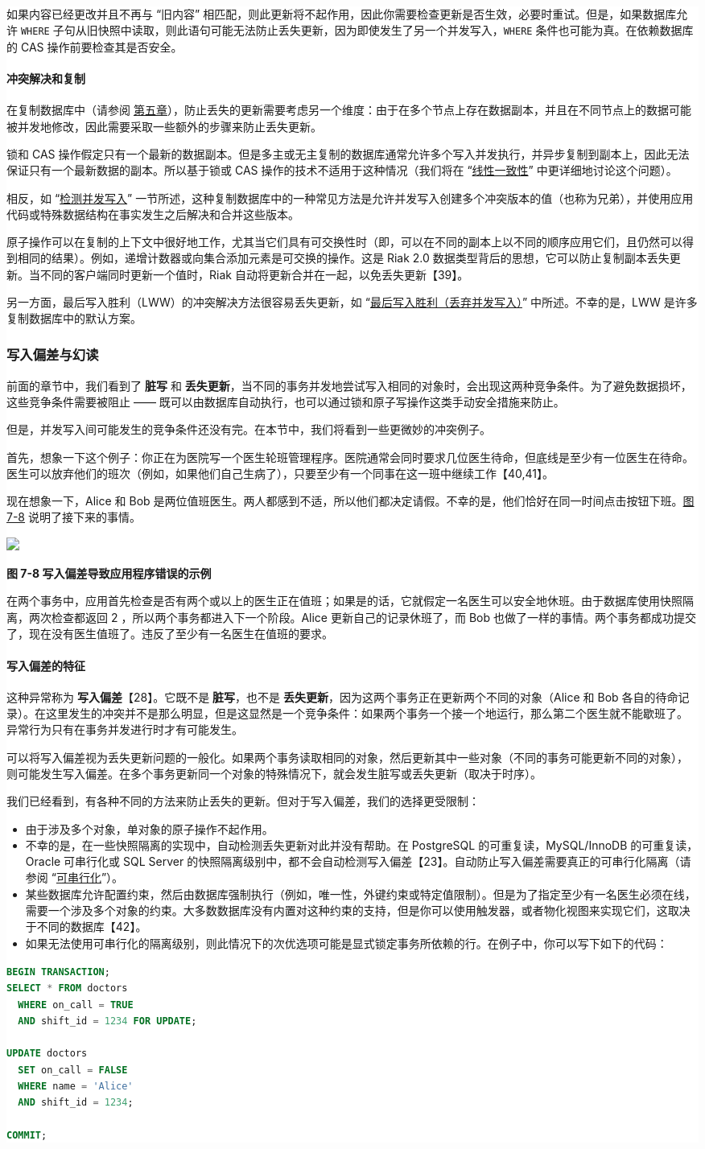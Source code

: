 如果内容已经更改并且不再与 “旧内容” 相匹配，则此更新将不起作用，因此你需要检查更新是否生效，必要时重试。但是，如果数据库允许 `WHERE` 子句从旧快照中读取，则此语句可能无法防止丢失更新，因为即使发生了另一个并发写入，`WHERE` 条件也可能为真。在依赖数据库的 CAS 操作前要检查其是否安全。

#### 冲突解决和复制

在复制数据库中（请参阅 [第五章](ch5.md)），防止丢失的更新需要考虑另一个维度：由于在多个节点上存在数据副本，并且在不同节点上的数据可能被并发地修改，因此需要采取一些额外的步骤来防止丢失更新。

锁和 CAS 操作假定只有一个最新的数据副本。但是多主或无主复制的数据库通常允许多个写入并发执行，并异步复制到副本上，因此无法保证只有一个最新数据的副本。所以基于锁或 CAS 操作的技术不适用于这种情况（我们将在 “[线性一致性](ch9.md#线性一致性)” 中更详细地讨论这个问题）。

相反，如 “[检测并发写入](ch5.md#检测并发写入)” 一节所述，这种复制数据库中的一种常见方法是允许并发写入创建多个冲突版本的值（也称为兄弟），并使用应用代码或特殊数据结构在事实发生之后解决和合并这些版本。

原子操作可以在复制的上下文中很好地工作，尤其当它们具有可交换性时（即，可以在不同的副本上以不同的顺序应用它们，且仍然可以得到相同的结果）。例如，递增计数器或向集合添加元素是可交换的操作。这是 Riak 2.0 数据类型背后的思想，它可以防止复制副本丢失更新。当不同的客户端同时更新一个值时，Riak 自动将更新合并在一起，以免丢失更新【39】。

另一方面，最后写入胜利（LWW）的冲突解决方法很容易丢失更新，如 “[最后写入胜利（丢弃并发写入）](ch5.md#最后写入胜利（丢弃并发写入）)” 中所述。不幸的是，LWW 是许多复制数据库中的默认方案。

### 写入偏差与幻读

前面的章节中，我们看到了 **脏写** 和 **丢失更新**，当不同的事务并发地尝试写入相同的对象时，会出现这两种竞争条件。为了避免数据损坏，这些竞争条件需要被阻止 —— 既可以由数据库自动执行，也可以通过锁和原子写操作这类手动安全措施来防止。

但是，并发写入间可能发生的竞争条件还没有完。在本节中，我们将看到一些更微妙的冲突例子。

首先，想象一下这个例子：你正在为医院写一个医生轮班管理程序。医院通常会同时要求几位医生待命，但底线是至少有一位医生在待命。医生可以放弃他们的班次（例如，如果他们自己生病了），只要至少有一个同事在这一班中继续工作【40,41】。

现在想象一下，Alice 和 Bob 是两位值班医生。两人都感到不适，所以他们都决定请假。不幸的是，他们恰好在同一时间点击按钮下班。[图 7-8](img/fig7-8.png) 说明了接下来的事情。

![](img/fig7-8.png)

**图 7-8 写入偏差导致应用程序错误的示例**

在两个事务中，应用首先检查是否有两个或以上的医生正在值班；如果是的话，它就假定一名医生可以安全地休班。由于数据库使用快照隔离，两次检查都返回 2 ，所以两个事务都进入下一个阶段。Alice 更新自己的记录休班了，而 Bob 也做了一样的事情。两个事务都成功提交了，现在没有医生值班了。违反了至少有一名医生在值班的要求。

#### 写入偏差的特征

这种异常称为 **写入偏差**【28】。它既不是 **脏写**，也不是 **丢失更新**，因为这两个事务正在更新两个不同的对象（Alice 和 Bob 各自的待命记录）。在这里发生的冲突并不是那么明显，但是这显然是一个竞争条件：如果两个事务一个接一个地运行，那么第二个医生就不能歇班了。异常行为只有在事务并发进行时才有可能发生。

可以将写入偏差视为丢失更新问题的一般化。如果两个事务读取相同的对象，然后更新其中一些对象（不同的事务可能更新不同的对象），则可能发生写入偏差。在多个事务更新同一个对象的特殊情况下，就会发生脏写或丢失更新（取决于时序）。

我们已经看到，有各种不同的方法来防止丢失的更新。但对于写入偏差，我们的选择更受限制：

* 由于涉及多个对象，单对象的原子操作不起作用。
* 不幸的是，在一些快照隔离的实现中，自动检测丢失更新对此并没有帮助。在 PostgreSQL 的可重复读，MySQL/InnoDB 的可重复读，Oracle 可串行化或 SQL Server 的快照隔离级别中，都不会自动检测写入偏差【23】。自动防止写入偏差需要真正的可串行化隔离（请参阅 “[可串行化](#可串行化)”）。
* 某些数据库允许配置约束，然后由数据库强制执行（例如，唯一性，外键约束或特定值限制）。但是为了指定至少有一名医生必须在线，需要一个涉及多个对象的约束。大多数数据库没有内置对这种约束的支持，但是你可以使用触发器，或者物化视图来实现它们，这取决于不同的数据库【42】。
* 如果无法使用可串行化的隔离级别，则此情况下的次优选项可能是显式锁定事务所依赖的行。在例子中，你可以写下如下的代码：

```sql
BEGIN TRANSACTION;
SELECT * FROM doctors
  WHERE on_call = TRUE
  AND shift_id = 1234 FOR UPDATE;

UPDATE doctors
  SET on_call = FALSE
  WHERE name = 'Alice'
  AND shift_id = 1234;
  
COMMIT;
```
